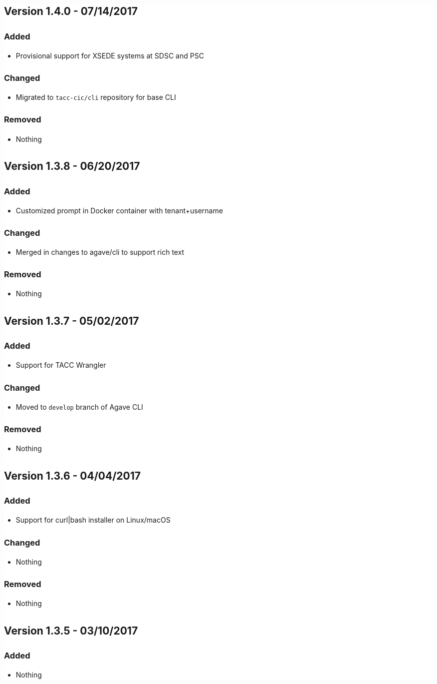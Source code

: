 ## Version 1.4.0 - 07/14/2017
### Added
* Provisional support for XSEDE systems at SDSC and PSC

### Changed
* Migrated to `tacc-cic/cli` repository for base CLI

### Removed
* Nothing

## Version 1.3.8 - 06/20/2017
### Added
* Customized prompt in Docker container with tenant+username

### Changed
* Merged in changes to agave/cli to support rich text

### Removed
* Nothing

## Version 1.3.7 - 05/02/2017
### Added
* Support for TACC Wrangler

### Changed
* Moved to `develop` branch of Agave CLI

### Removed
* Nothing

## Version 1.3.6 - 04/04/2017
### Added
* Support for curl|bash installer on Linux/macOS

### Changed
* Nothing

### Removed
* Nothing

## Version 1.3.5 - 03/10/2017
### Added
* Nothing
